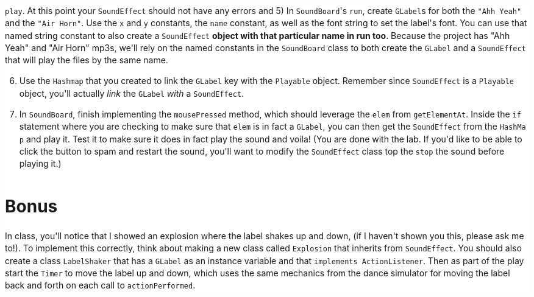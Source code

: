 ```play```. At this point your ```SoundEffect``` should not have any errors and
5)  In ```SoundBoard```'s ```run```, create ```GLabel```s for both the ```"Ahh Yeah"```
    and the ```"Air Horn"```. Use the ```x``` and ```y``` constants, the ```name```
    constant, as well as the font string to set the label's font. You
    can use that named string constant to also create a ```SoundEffect```
    **object with that particular name in run too**. Because the project
    has "Ahh Yeah" and "Air Horn" mp3s, we'll rely on the named
    constants in the ```SoundBoard``` class to both create the ```GLabel``` and
    a ```SoundEffect``` that will play the files by the same name.

6)  Use the ```Hashmap``` that you created to link the ```GLabel``` key with the
    ```Playable``` object. Remember since ```SoundEffect``` is a ```Playable```
    object, you'll actually *link* the ```GLabel``` *with* a ```SoundEffect```.

7)  In ```SoundBoard```, finish implementing the ```mousePressed``` method,
    which should leverage the ```elem``` from ```getElementAt```. Inside the
    ```if``` statement where you are checking to make sure that ```elem``` is in
    fact a ```GLabel```, you can then get the ```SoundEffect``` from the
    ```HashMap``` and play it. Test it to make sure it does in fact play the
    sound and voila\! (You are done with the lab. If you'd like to be
    able to click the button to spam and restart the sound, you'll want
    to modify the ```SoundEffect``` class top the ```stop``` the sound before
    playing it.)

# Bonus

In class, you'll notice that I showed an explosion where the label
shakes up and down, (if I haven't shown you this, please ask me to\!).
To implement this correctly, think about making a new class called
```Explosion``` that inherits from ```SoundEffect```. You should also create a
class ```LabelShaker``` that has a ```GLabel``` as an instance variable and that
```implements ActionListener```. Then as part of the play start the ```Timer```
to move the label up and down, which uses the same mechanics from the
dance simulator for moving the label back and forth on each call to
```actionPerformed```.
